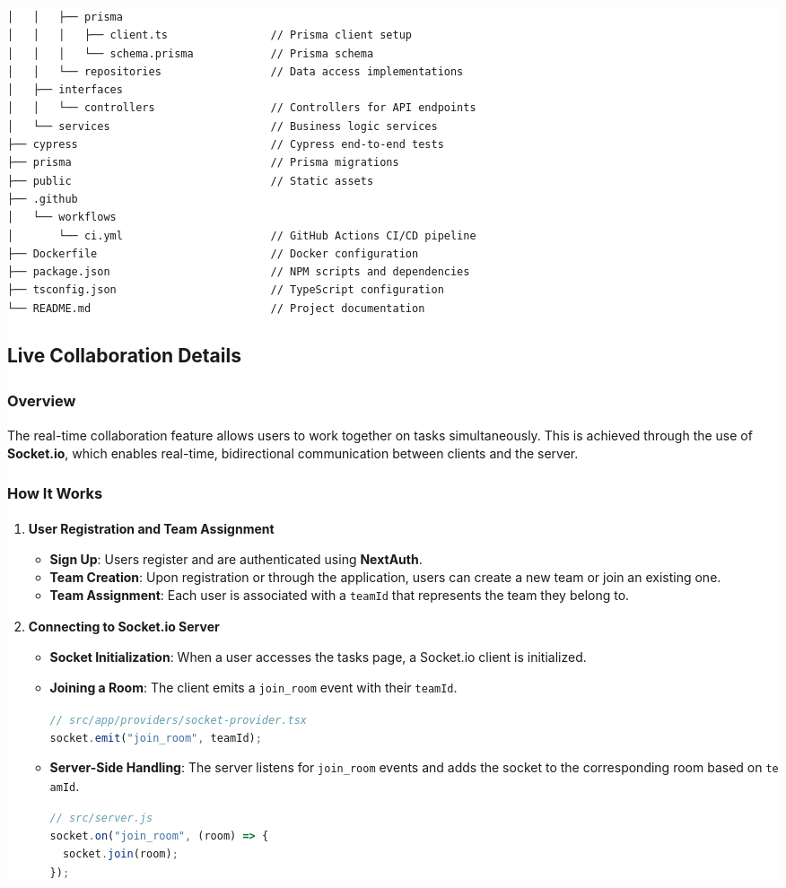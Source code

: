 ```
│   │   ├── prisma
│   │   │   ├── client.ts                // Prisma client setup
│   │   │   └── schema.prisma            // Prisma schema
│   │   └── repositories                 // Data access implementations
│   ├── interfaces
│   │   └── controllers                  // Controllers for API endpoints
│   └── services                         // Business logic services
├── cypress                              // Cypress end-to-end tests
├── prisma                               // Prisma migrations
├── public                               // Static assets
├── .github
│   └── workflows
│       └── ci.yml                       // GitHub Actions CI/CD pipeline
├── Dockerfile                           // Docker configuration
├── package.json                         // NPM scripts and dependencies
├── tsconfig.json                        // TypeScript configuration
└── README.md                            // Project documentation
```

## Live Collaboration Details

### **Overview**

The real-time collaboration feature allows users to work together on tasks simultaneously. This is achieved through the use of **Socket.io**, which enables real-time, bidirectional communication between clients and the server.

### **How It Works**

1. **User Registration and Team Assignment**

   - **Sign Up**: Users register and are authenticated using **NextAuth**.
   - **Team Creation**: Upon registration or through the application, users can create a new team or join an existing one.
   - **Team Assignment**: Each user is associated with a `teamId` that represents the team they belong to.

2. **Connecting to Socket.io Server**

   - **Socket Initialization**: When a user accesses the tasks page, a Socket.io client is initialized.
   - **Joining a Room**: The client emits a `join_room` event with their `teamId`.

     ```javascript
     // src/app/providers/socket-provider.tsx
     socket.emit("join_room", teamId);
     ```

   - **Server-Side Handling**: The server listens for `join_room` events and adds the socket to the corresponding room based on `teamId`.

     ```javascript
     // src/server.js
     socket.on("join_room", (room) => {
       socket.join(room);
     });
     ```
